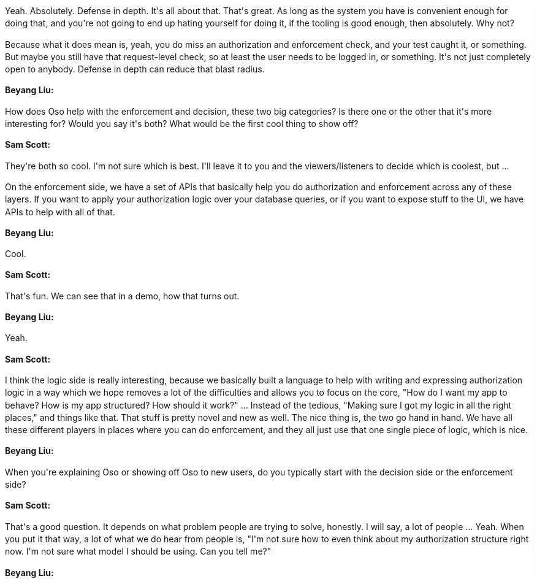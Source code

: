 Yeah. Absolutely. Defense in depth. It's all about that. That's great. As long as the system you have is convenient enough for doing that, and you're not going to end up hating yourself for doing it, if the tooling is good enough, then absolutely. Why not?

Because what it does mean is, yeah, you do miss an authorization and enforcement check, and your test caught it, or something. But maybe you still have that request-level check, so at least the user needs to be logged in, or something. It's not just completely open to anybody. Defense in depth can reduce that blast radius.

**Beyang Liu:**

How does Oso help with the enforcement and decision, these two big categories? Is there one or the other that it's more interesting for? Would you say it's both? What would be the first cool thing to show off?

**Sam Scott:**

They're both so cool. I'm not sure which is best. I'll leave it to you and the viewers/listeners to decide which is coolest, but ...

On the enforcement side, we have a set of APIs that basically help you do authorization and enforcement across any of these layers. If you want to apply your authorization logic over your database queries, or if you want to expose stuff to the UI, we have APIs to help with all of that.

**Beyang Liu:**

Cool.

**Sam Scott:**

That's fun. We can see that in a demo, how that turns out.

**Beyang Liu:**

Yeah.

**Sam Scott:**

I think the logic side is really interesting, because we basically built a language to help with writing and expressing authorization logic in a way which we hope removes a lot of the difficulties and allows you to focus on the core, "How do I want my app to behave? How is my app structured? How should it work?" ... Instead of the tedious, "Making sure I got my logic in all the right places," and things like that. That stuff is pretty novel and new as well. The nice thing is, the two go hand in hand. We have all these different players in places where you can do enforcement, and they all just use that one single piece of logic, which is nice.

**Beyang Liu:**

When you're explaining Oso or showing off Oso to new users, do you typically start with the decision side or the enforcement side?

**Sam Scott:**

That's a good question. It depends on what problem people are trying to solve, honestly. I will say, a lot of people ... Yeah. When you put it that way, a lot of what we do hear from people is, "I'm not sure how to even think about my authorization structure right now. I'm not sure what model I should be using. Can you tell me?"

**Beyang Liu:**
